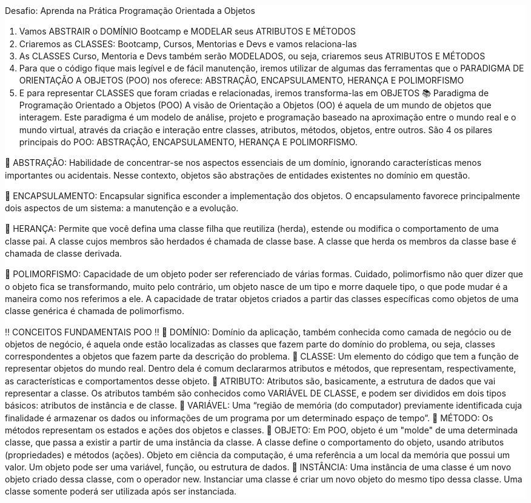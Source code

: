 
Desafio: Aprenda na Prática Programação Orientada a Objetos

1. Vamos ABSTRAIR o DOMÍNIO Bootcamp e MODELAR seus ATRIBUTOS E MÉTODOS
2. Criaremos as CLASSES: Bootcamp, Cursos, Mentorias e Devs e vamos relaciona-las
3. As CLASSES Curso, Mentoria e Devs também serão MODELADOS, ou seja, criaremos seus ATRIBUTOS E MÉTODOS
4. Para que o código fique mais legível e de fácil manutenção, iremos utilizar de algumas das ferramentas que o PARADIGMA DE ORIENTAÇÃO A OBJETOS (POO) nos oferece: ABSTRAÇÃO, ENCAPSULAMENTO, HERANÇA E POLIMORFISMO
5. E para representar CLASSES que foram criadas e relacionadas, iremos transforma-las em OBJETOS
📚 Paradigma de Programação Orientado a Objetos (POO)
A visão de Orientação a Objetos (OO) é aquela de um mundo de objetos que interagem.
Este paradigma é um modelo de análise, projeto e programação baseado na aproximação entre o mundo real e o mundo virtual, através da criação e interação entre classes, atributos, métodos, objetos, entre outros.
São 4 os pilares principais do POO: ABSTRAÇÃO, ENCAPSULAMENTO, HERANÇA E POLIMORFISMO.

🔺 ABSTRAÇÃO:
Habilidade de concentrar-se nos aspectos essenciais de um domínio, ignorando características menos importantes ou acidentais. Nesse contexto, objetos são abstrações de entidades existentes no domínio em questão.

🔺 ENCAPSULAMENTO:
Encapsular significa esconder a implementação dos objetos. O encapsulamento favorece principalmente dois aspectos de um sistema: a manutenção e a evolução.

🔺 HERANÇA:
Permite que você defina uma classe filha que reutiliza (herda), estende ou modifica o comportamento de uma classe pai. A classe cujos membros são herdados é chamada de classe base. A classe que herda os membros da classe base é chamada de classe derivada.

🔺 POLIMORFISMO:
Capacidade de um objeto poder ser referenciado de várias formas. Cuidado, polimorfismo não quer dizer que o objeto fica se transformando, muito pelo contrário, um objeto nasce de um tipo e morre daquele tipo, o que pode mudar é a maneira como nos referimos a ele. A capacidade de tratar objetos criados a partir das classes específicas como objetos de uma classe genérica é chamada de polimorfismo.

‼️ CONCEITOS FUNDAMENTAIS POO ‼️
🔻 DOMÍNIO:
Domínio da aplicação, também conhecida como camada de negócio ou de objetos de negócio, é aquela onde estão localizadas as classes que fazem parte do domínio do problema, ou seja, classes correspondentes a objetos que fazem parte da descrição do problema.
🔻 CLASSE:
Um elemento do código que tem a função de representar objetos do mundo real. Dentro dela é comum declararmos atributos e métodos, que representam, respectivamente, as características e comportamentos desse objeto.
🔻 ATRIBUTO:
Atributos são, basicamente, a estrutura de dados que vai representar a classe. Os atributos também são conhecidos como VARIÁVEL DE CLASSE, e podem ser divididos em dois tipos básicos: atributos de instância e de classe.
🔻 VARIÁVEL:
Uma “região de memória (do computador) previamente identificada cuja finalidade é armazenar os dados ou informações de um programa por um determinado espaço de tempo”.
🔻 MÉTODO:
Os métodos representam os estados e ações dos objetos e classes.
🔻 OBJETO:
Em POO, objeto é um "molde" de uma determinada classe, que passa a existir a partir de uma instância da classe. A classe define o comportamento do objeto, usando atributos (propriedades) e métodos (ações). Objeto em ciência da computação, é uma referência a um local da memória que possui um valor. Um objeto pode ser uma variável, função, ou estrutura de dados.
🔻 INSTÂNCIA:
Uma instância de uma classe é um novo objeto criado dessa classe, com o operador new. Instanciar uma classe é criar um novo objeto do mesmo tipo dessa classe. Uma classe somente poderá ser utilizada após ser instanciada.
